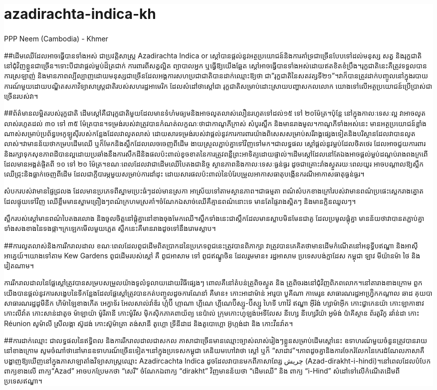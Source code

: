 # azadirachta-indica-kh
PPP Neem (Cambodia) - Khmer 

##ដើមឈើដែលអាចធ្វើបានទាំងអស់
ជាប្រវតិ្តសាស្រ្ត Azadirachta Indica or ស្តៅ​បានផ្តល់នូវអត្ថប្រយោជន៍និងការគាំទ្រជាច្រើនបែបទៅដល់មនុស្ស សត្វ និងរុក្ខជាតិនៅជុំវិញខ្លួនជាច្រើន។ទោះបីជាវាផ្តល់ម្លប់ដ៏ត្រជាក់ ការពារពីសត្វល្អិត ព្យាបាលអ្នក ឬធ្វើឱ្យយើងឆ្អែត ស្តៅអាចធើ្វបានទាំងអស់ដោយឥតខិតខំប្រឹង។រុក្ខជាតិនេះគឺត្រូវទទួលបានការស្រឡាញ់ និងមានភាពល្បីល្បាញដោយមនុស្សជាច្រើនដែលអង្គការសហប្រជាជាតិបានដាក់ឈ្មោះឱ្យថា ជា”រុក្ខជាតិនៃសតវត្សទី២១”។វាក៏បានត្រូវដាក់បញ្ចូលនៅក្នុងរបាយការណ៍មួយដោយបណ្ឌិតសភាវិទ្យាសាស្រ្តជាតិរបស់សហរដ្ឋអាមេរិក ដែលសំដៅថាស្តៅជា រុក្ខជាតិសម្រាប់ដោះស្រាយបញ្ហាសកលលោក យោងទៅលើអត្ថប្រយោជន៍ប្រើប្រាស់ជាច្រើនរបស់វា។

##ព័ត៌មានលម្អិតរបស់រុក្ខជាតិ
ដើមស្តៅគឺជារុក្ខជាតិមួយដែលមានទំហំមធ្យមនិងអាចលូតលាស់លឿនរហូតទៅដល់១៥ ទៅ ២០ម៉ែត្រ។ប៉ុន្តែ នៅក្នុងកាលៈទេសៈល្អ វាអាចលូតលាស់រហូតដល់ ៣០ ទៅ ៣៥ ម៉ែត្របាន។ទម្រង់របស់វាត្រូវបានកំណត់លក្ខណៈថាជាកាណូភីក្រាស់ សំបូរស្លឹក និងមានរាងមូល។កាណូភីទាំងអស់នេះ មានអត្ថប្រយោជន៍ខ្លាំងណាស់សម្រាប់ប្រព័ន្ធអេកូឡូស៊ីរបស់កន្លែងដែលវាលូតលាស់ ដោយសារទម្រង់របស់វាផ្តល់នូវការការពារយ៉ាងពិសេសសម្រាប់សរីរាង្គផ្សេងទៀតនិងបរិស្ថានដែលវាបានលូតលាស់។វាមានន័យថាកម្របដើមឈើ ឬក៏មែកនិងស្លឹកដែលលេចចេញពីដើម ងាយស្រួលភ្ជាប់គ្នាទៅវិញទៅមក។ជាលទ្ធផល ស្តៅផ្តល់នូវម្លប់ដែលថិតថេរ ដែលអាចជួយការពារនិងរក្សាទុកសុខភាពដីបានល្អដោយប្រឆាំងនឹងការសឹកដីនិងផលប៉ះពាល់ខូចខាតនៃការត្រូវពន្លឺព្រះអាទិត្យដោយផ្ទាល់។ដើមស្តៅដែលនៅតែឯងអាចផ្តល់ម្លប់ដណ្តប់រាងពងក្រពើដែលមានអង្គត់ផ្ចិតពី ១០ ទៅ ២០ ម៉ែត្រ។ខណៈពេលដែលវាជាដើមឈើបៃតងជានិច្ច ស្ថានភាពនិងកាលៈទេសៈធ្ងន់ធ្ងរ ដូចជាគ្រោះរាំងស្ងួតរយៈពេលយូរ អាចបណ្តាលឱ្យស្លឹកឈើជ្រុះនិងធ្លាក់ចេញពីដើម ដែលជាក្តីបារម្ភមួយសម្រាប់ការដាំដុះ ដោយសារផលប៉ះពាល់នៃបំរែបម្រួលអាកាសធាតុបង្កើនករណីអាកាសធាតុធ្ងន់ធ្ងរ។

សំបករបស់វាមានផ្ទៃជ្រលង ដែលមានប្រភេទពីស្នាមប្រេះធំៗដល់មានស្រកា អាស្រ័យទៅតាមស្ថានភាព។ជាធម្មតា ពណ៌សំបកខាងក្រៅរបស់វាមានពណ៌ប្រផេះស្លេករាងត្នោត ដែលផ្ទុយទៅវិញ ឈើខ្លឹមមានស្នាមព្រឿងៗពណ៌ក្រហមស្រគាំ។ចំណែកឯសាច់ឈើគឺគ្មានពណ៌នោះទេ មានតែផ្ទៃរាងស្អិតៗ និងមានក្លិនឈួលៗ។

ស្លឹករបស់ស្តៅមានពណ៌បៃតងរលោង និងចូលចិត្តនៅផ្តុំគ្នានៅខាងចុងមែកឈើ។ស្លឹកទាំងនេះជាស្លឹកដែលមានស្លាបមិនមែនជាគូ ដែលប្រមូលផ្តុំគ្នា មានន័យថាវាបានតភ្ជាប់គ្នាទាំងសងខាងនៃទងផ្កា។ក្រឡេកមើលមួយភ្លេត ស្លឹកនេះគឺមានរាងដូចទៅនឹងរោមស្លាប។



##ការលូតលាស់និងការរីករាលដាល
ខណៈពេលដែលពូជដើមពិតប្រាកដនៃប្រភេទពូជនេះត្រូវបានពិភាក្សា វាត្រូវបានគេគិតថាមានដើមកំណើតនៅអនុទ្វីបឥណ្ឌា និងអាស៊ីអាគ្នេយ៍។យោងទៅតាម Kew Gardens ពូជដើមរបស់ស្តៅ គឺ ពូជអាសាម ទៅ ពូជឥណ្ឌូចិន ដែលរួមមាន៖ រដ្ឋអាសាម ប្រទេសបង់ក្លាដែស កម្ពុជា ឡាវ មីយ៉ានម៉ា ថៃ និង វៀតណាម។

ការរីករាលដាលនៃផ្លែស្តៅត្រូវបានសម្របសម្រួលយ៉ាងទូលំទូលាយដោយវិធីផ្សេងៗ ពោលគឺនៅតំបន់ត្រូពិចស្ងួត និង ត្រូពិចរងនៅជុំវិញពិភពលោក។នៅតារាងខាងក្រោម ពួកយើងបានផ្តល់នូវការសង្ខេបនៃទីកន្លែងដែលផ្លែស្តៅត្រូវបានកត់បញ្ចូលដូចការណែនាំ គឺមាន៖ កោះអាដាម៉ាន់ អារូបា បួគីណា កាមេរូន សាធារណរដ្ឋអាហ្រ្វ៊ិកកណ្តាល ឆាដ គុយបា សាធារណរដ្ឋដូមីនីក ហិម៉ាឡៃខាងកើត អេក្វាទ័រ អែលសាល់វ៉ាឌ័រ ហ្កំប៊ី ហ្កាណា ហ្គីណេ ហ្គីណេប៊ីស្សូ-ប៊ីស្សូ ហៃទី ហាវ៉ៃ ឥណ្ឌា អ៊ីរ៉ង់ ហ្សាម៉ាអ៊ីក កោះជ្វាកេនយ៉ា កោះឡាកាឌាវ កោះលីវ៉ាត កោះសាន់ដាតូច ម៉ាឡាយ៉ា ម៉ូរីតានី កោះម៉ូរីស ម៉ិកស៊ិកភាគពាយ័ព្យ នេប៉ាល់ ក្រុមកោះហូឡង់អេទីលែស នីហ្សេ នីហ្សេរីយ៉ា អូម៉ង់ ប៉ាគីស្ថាន ព័រតូរីកូ រវ៉ាន់ដា កោះ Réunion សូម៉ាលី ស្រីលង្កា ស៊ូដង់ កោះស៊ូម៉ាត្រា តង់សានី តូហ្គោ ទ្រីនីដាដ និងតូបោហ្គោ អ៊ូហ្កង់ដា និង កោះវីនវ៉ាត។

##ការដាក់ឈ្មោះ
ជាលទ្ធផលនៃឥទិ្ធពល និងការរីករាលដាលជាសកល ភាសាជាច្រើនមានឈ្មោះច្បាស់លាស់រៀងៗខ្លួនសម្រាប់ដើមស្តៅនេះ ឧទាហរណ៍មួយចំនួនត្រូវបានរាយនៅខាងក្រោម សូមចំណាំថានៅមានឧទាហរណ៍ច្រើនទៀត។នៅក្នុងប្រទេសកម្ពុជា គេនិយមហៅវាថា ស្តៅ ឬក៏ “សាដាវ”។ភាពដូចគ្នានិងការចែករំលែកនៃកេរដំណែលភាសាគឺបង្ហាញឱ្យឃើញនៅក្នុងភាសាឡាតាំងវិទ្យាសាស្រ្តឈ្មោះ Azadircachta Indica ដូចដែលវាបានមកពីភាសាពែរ្ស چریش (Azad-dirakht-i-hindi)។នៅពេលដែលបំបែកពាក្យខាងលើ ពាក្យ“Azad” អាចបកប្រែមកថា “សេរី” ចំណែកឯពាក្យ “dirakht”​ វិញមានន័យថា “ដើមឈើ” និង ពាក្យ “i-Hind” សំដៅទៅលើកំណើតដើមពីប្រទេសឥណ្ឌា។
